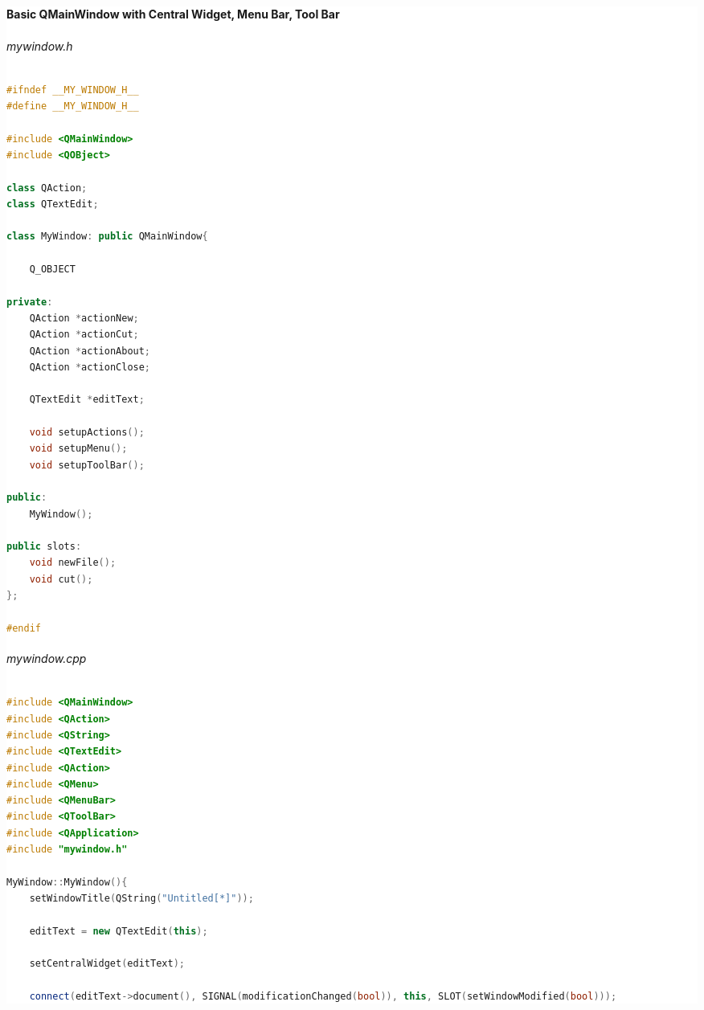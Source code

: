 #### Basic QMainWindow with Central Widget, Menu Bar, Tool Bar ####

###### mywindow.h ####
```c++
#ifndef __MY_WINDOW_H__
#define __MY_WINDOW_H__

#include <QMainWindow>
#include <QOBject>

class QAction;
class QTextEdit;

class MyWindow: public QMainWindow{

    Q_OBJECT

private:
    QAction *actionNew;
    QAction *actionCut;
    QAction *actionAbout;
    QAction *actionClose;

    QTextEdit *editText;

    void setupActions();
    void setupMenu();
    void setupToolBar();

public:
    MyWindow();

public slots:
    void newFile();
    void cut();
};

#endif
```

###### mywindow.cpp ######
```c++
#include <QMainWindow>
#include <QAction>
#include <QString>
#include <QTextEdit>
#include <QAction>
#include <QMenu>
#include <QMenuBar>
#include <QToolBar>
#include <QApplication>
#include "mywindow.h"

MyWindow::MyWindow(){
	setWindowTitle(QString("Untitled[*]"));

	editText = new QTextEdit(this);

	setCentralWidget(editText);

	connect(editText->document(), SIGNAL(modificationChanged(bool)), this, SLOT(setWindowModified(bool)));

```